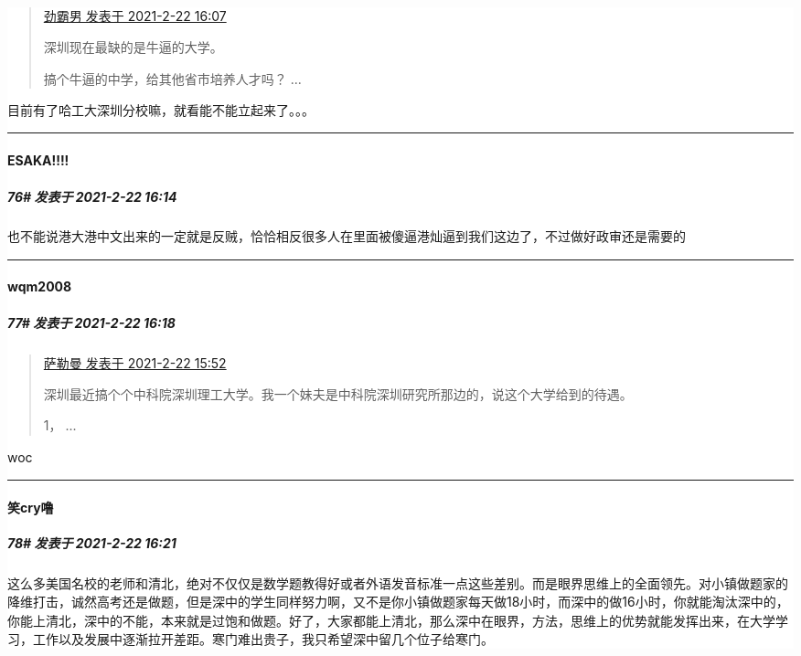 

<blockquote><a href="httphttps://bbs.saraba1st.com/2b/forum.php?mod=redirect&amp;goto=findpost&amp;pid=50406209&amp;ptid=1989044" target="_blank">劲霸男 发表于 2021-2-22 16:07</a>

深圳现在最缺的是牛逼的大学。


搞个牛逼的中学，给其他省市培养人才吗？ ...</blockquote>
目前有了哈工大深圳分校嘛，就看能不能立起来了。。。







*****

####  ESAKA!!!!  
##### 76#       发表于 2021-2-22 16:14




也不能说港大港中文出来的一定就是反贼，恰恰相反很多人在里面被傻逼港灿逼到我们这边了，不过做好政审还是需要的







*****

####  wqm2008  
##### 77#       发表于 2021-2-22 16:18



<blockquote><a href="httphttps://bbs.saraba1st.com/2b/forum.php?mod=redirect&amp;goto=findpost&amp;pid=50406026&amp;ptid=1989044" target="_blank">萨勒曼 发表于 2021-2-22 15:52</a>

深圳最近搞个个中科院深圳理工大学。我一个妹夫是中科院深圳研究所那边的，说这个大学给到的待遇。


1， ...</blockquote>
woc







*****

####  笑cry噜  
##### 78#       发表于 2021-2-22 16:21




这么多美国名校的老师和清北，绝对不仅仅是数学题教得好或者外语发音标准一点这些差别。而是眼界思维上的全面领先。对小镇做题家的降维打击，诚然高考还是做题，但是深中的学生同样努力啊，又不是你小镇做题家每天做18小时，而深中的做16小时，你就能淘汰深中的，你能上清北，深中的不能，本来就是过饱和做题。好了，大家都能上清北，那么深中在眼界，方法，思维上的优势就能发挥出来，在大学学习，工作以及发展中逐渐拉开差距。寒门难出贵子，我只希望深中留几个位子给寒门。


